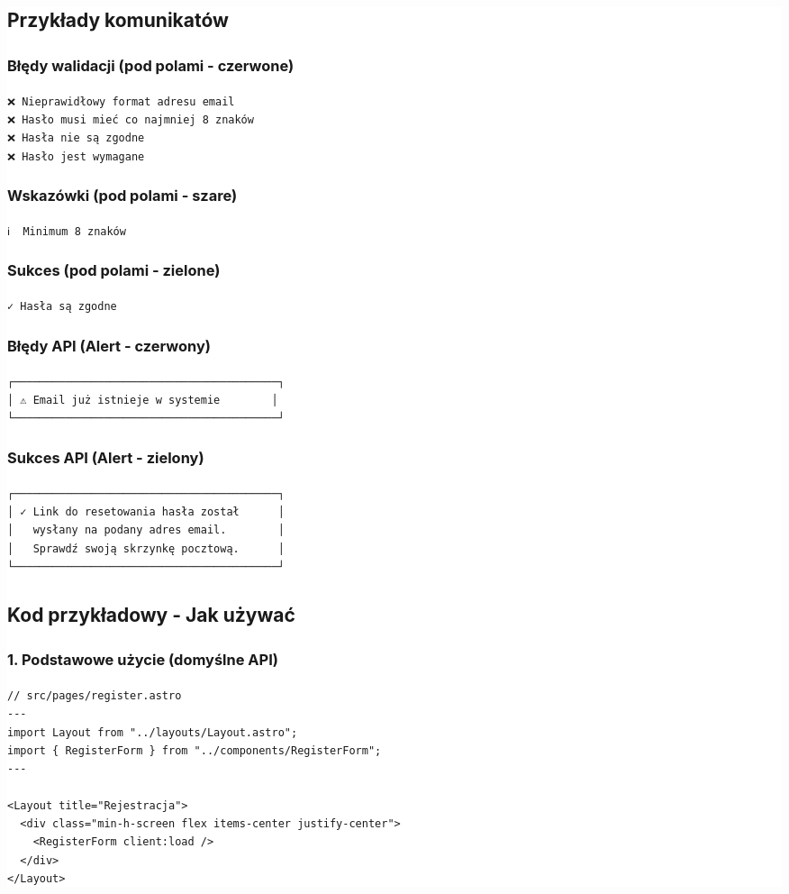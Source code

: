 ## Przykłady komunikatów

### Błędy walidacji (pod polami - czerwone)
```
❌ Nieprawidłowy format adresu email
❌ Hasło musi mieć co najmniej 8 znaków
❌ Hasła nie są zgodne
❌ Hasło jest wymagane
```

### Wskazówki (pod polami - szare)
```
ℹ️  Minimum 8 znaków
```

### Sukces (pod polami - zielone)
```
✓ Hasła są zgodne
```

### Błędy API (Alert - czerwony)
```
┌─────────────────────────────────────────┐
│ ⚠️ Email już istnieje w systemie        │
└─────────────────────────────────────────┘
```

### Sukces API (Alert - zielony)
```
┌─────────────────────────────────────────┐
│ ✓ Link do resetowania hasła został      │
│   wysłany na podany adres email.        │
│   Sprawdź swoją skrzynkę pocztową.      │
└─────────────────────────────────────────┘
```

## Kod przykładowy - Jak używać

### 1. Podstawowe użycie (domyślne API)

```tsx
// src/pages/register.astro
---
import Layout from "../layouts/Layout.astro";
import { RegisterForm } from "../components/RegisterForm";
---

<Layout title="Rejestracja">
  <div class="min-h-screen flex items-center justify-center">
    <RegisterForm client:load />
  </div>
</Layout>
```
